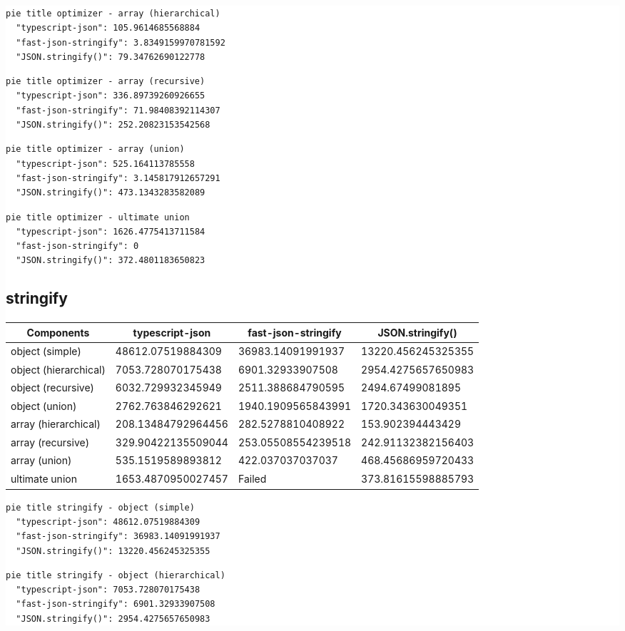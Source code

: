 
```mermaid
pie title optimizer - array (hierarchical)
  "typescript-json": 105.9614685568884
  "fast-json-stringify": 3.8349159970781592
  "JSON.stringify()": 79.34762690122778
```


```mermaid
pie title optimizer - array (recursive)
  "typescript-json": 336.89739260926655
  "fast-json-stringify": 71.98408392114307
  "JSON.stringify()": 252.20823153542568
```


```mermaid
pie title optimizer - array (union)
  "typescript-json": 525.164113785558
  "fast-json-stringify": 3.145817912657291
  "JSON.stringify()": 473.1343283582089
```


```mermaid
pie title optimizer - ultimate union
  "typescript-json": 1626.4775413711584
  "fast-json-stringify": 0
  "JSON.stringify()": 372.4801183650823
```






## stringify
 Components | typescript-json | fast-json-stringify | JSON.stringify() 
------------|-----------------|---------------------|------------------
object (simple) | 48612.07519884309 | 36983.14091991937 | 13220.456245325355
object (hierarchical) | 7053.728070175438 | 6901.32933907508 | 2954.4275657650983
object (recursive) | 6032.729932345949 | 2511.388684790595 | 2494.67499081895
object (union) | 2762.763846292621 | 1940.1909565843991 | 1720.343630049351
array (hierarchical) | 208.13484792964456 | 282.5278810408922 | 153.902394443429
array (recursive) | 329.90422135509044 | 253.05508554239518 | 242.91132382156403
array (union) | 535.1519589893812 | 422.037037037037 | 468.45686959720433
ultimate union | 1653.4870950027457 | Failed | 373.81615598885793


```mermaid
pie title stringify - object (simple)
  "typescript-json": 48612.07519884309
  "fast-json-stringify": 36983.14091991937
  "JSON.stringify()": 13220.456245325355
```


```mermaid
pie title stringify - object (hierarchical)
  "typescript-json": 7053.728070175438
  "fast-json-stringify": 6901.32933907508
  "JSON.stringify()": 2954.4275657650983
```
